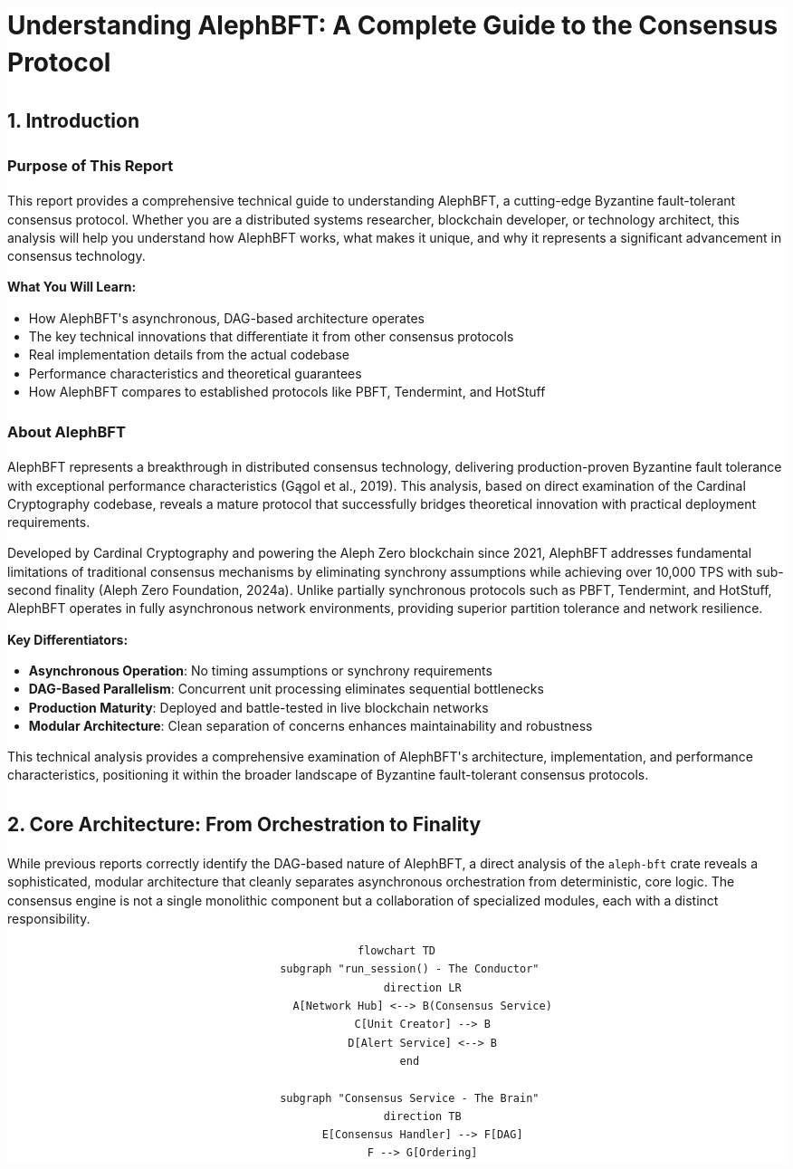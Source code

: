 # Understanding AlephBFT: A Complete Guide to the Consensus Protocol

## 1. Introduction

### Purpose of This Report

This report provides a comprehensive technical guide to understanding AlephBFT, a cutting-edge Byzantine fault-tolerant consensus protocol. Whether you are a distributed systems researcher, blockchain developer, or technology architect, this analysis will help you understand how AlephBFT works, what makes it unique, and why it represents a significant advancement in consensus technology.

**What You Will Learn:**
- How AlephBFT's asynchronous, DAG-based architecture operates
- The key technical innovations that differentiate it from other consensus protocols
- Real implementation details from the actual codebase
- Performance characteristics and theoretical guarantees
- How AlephBFT compares to established protocols like PBFT, Tendermint, and HotStuff

### About AlephBFT

AlephBFT represents a breakthrough in distributed consensus technology, delivering production-proven Byzantine fault tolerance with exceptional performance characteristics (Gągol et al., 2019). This analysis, based on direct examination of the Cardinal Cryptography codebase, reveals a mature protocol that successfully bridges theoretical innovation with practical deployment requirements.

Developed by Cardinal Cryptography and powering the Aleph Zero blockchain since 2021, AlephBFT addresses fundamental limitations of traditional consensus mechanisms by eliminating synchrony assumptions while achieving over 10,000 TPS with sub-second finality (Aleph Zero Foundation, 2024a). Unlike partially synchronous protocols such as PBFT, Tendermint, and HotStuff, AlephBFT operates in fully asynchronous network environments, providing superior partition tolerance and network resilience.

**Key Differentiators:**
- **Asynchronous Operation**: No timing assumptions or synchrony requirements
- **DAG-Based Parallelism**: Concurrent unit processing eliminates sequential bottlenecks
- **Production Maturity**: Deployed and battle-tested in live blockchain networks
- **Modular Architecture**: Clean separation of concerns enhances maintainability and robustness

This technical analysis provides a comprehensive examination of AlephBFT's architecture, implementation, and performance characteristics, positioning it within the broader landscape of Byzantine fault-tolerant consensus protocols.

## 2. Core Architecture: From Orchestration to Finality

While previous reports correctly identify the DAG-based nature of AlephBFT, a direct analysis of the `aleph-bft` crate reveals a sophisticated, modular architecture that cleanly separates asynchronous orchestration from deterministic, core logic. The consensus engine is not a single monolithic component but a collaboration of specialized modules, each with a distinct responsibility.

<div align="center">

```mermaid
flowchart TD
    subgraph "run_session() - The Conductor"
        direction LR
        A[Network Hub] <--> B(Consensus Service)
        C[Unit Creator] --> B
        D[Alert Service] <--> B
    end

    subgraph "Consensus Service - The Brain"
        direction TB
        E[Consensus Handler] --> F[DAG]
        F --> G[Ordering]
```